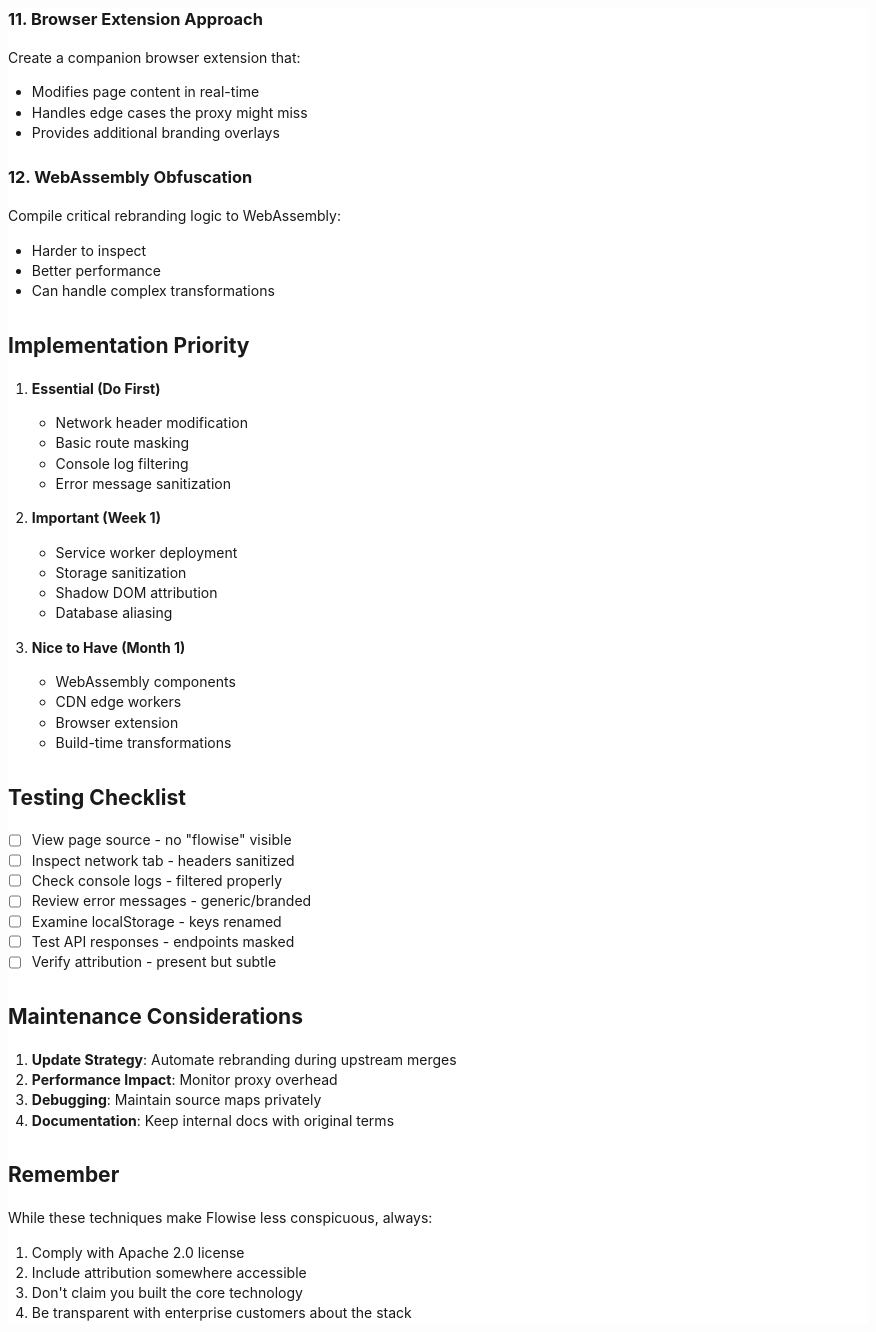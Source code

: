 ### 11. **Browser Extension Approach**
Create a companion browser extension that:
- Modifies page content in real-time
- Handles edge cases the proxy might miss
- Provides additional branding overlays

### 12. **WebAssembly Obfuscation**
Compile critical rebranding logic to WebAssembly:
- Harder to inspect
- Better performance
- Can handle complex transformations

## Implementation Priority

1. **Essential (Do First)**
   - Network header modification
   - Basic route masking
   - Console log filtering
   - Error message sanitization

2. **Important (Week 1)**
   - Service worker deployment
   - Storage sanitization
   - Shadow DOM attribution
   - Database aliasing

3. **Nice to Have (Month 1)**
   - WebAssembly components
   - CDN edge workers
   - Browser extension
   - Build-time transformations

## Testing Checklist

- [ ] View page source - no "flowise" visible
- [ ] Inspect network tab - headers sanitized
- [ ] Check console logs - filtered properly
- [ ] Review error messages - generic/branded
- [ ] Examine localStorage - keys renamed
- [ ] Test API responses - endpoints masked
- [ ] Verify attribution - present but subtle

## Maintenance Considerations

1. **Update Strategy**: Automate rebranding during upstream merges
2. **Performance Impact**: Monitor proxy overhead
3. **Debugging**: Maintain source maps privately
4. **Documentation**: Keep internal docs with original terms

## Remember

While these techniques make Flowise less conspicuous, always:
1. Comply with Apache 2.0 license
2. Include attribution somewhere accessible
3. Don't claim you built the core technology
4. Be transparent with enterprise customers about the stack 